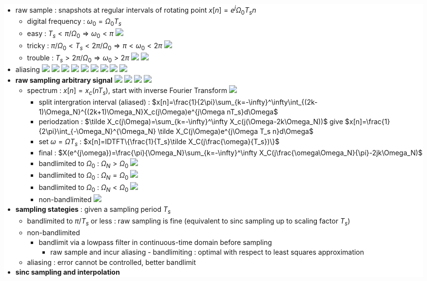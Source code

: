   - raw sample : snapshots at regular intervals of rotating point $x[n]=e^j\Omega_0T_s n$
    - digital frequency : $\omega_0=\Omega_0T_s$
    - easy : $T_s<\pi/\Omega_0\Rightarrow \omega_0<\pi$
      ![](img/com303-75.png)
    - tricky : $\pi/\Omega_0<T_s<2\pi/\Omega_0\Rightarrow \pi<\omega_0<2\pi$
      ![](img/com303-76.png)
    - trouble : $T_s>2\pi/\Omega_0\Rightarrow \omega_0>2\pi$
      ![](img/com303-77.png)
      ![](img/com303-79.png)
  - aliasing
    ![](img/com303-78.png)
    ![](img/com303-80.png)
    ![](img/com303-81.png)
    ![](img/com303-82.png)
    ![](img/com303-83.png)
    ![](img/com303-84.png)
    ![](img/com303-85.png)
    ![](img/com303-86.png)
    ![](img/com303-87.png)
- **raw sampling arbitrary signal**
  ![](img/com303-88.png)
  ![](img/com303-89.png)
  ![](img/com303-90.png)
  ![](img/com303-91.png)
  - spectrum : $x[n]=x_c(nT_s)$, start with inverse Fourier Transform
    ![](img/com303-92.png)
    - split intergration interval (aliased) : $x[n]=\frac{1}{2\pi}\sum_{k=-\infty}^\infty\int_{(2k-1)\Omega_N}^{(2k+1)\Omega_N}X_c(j\Omega)e^{j\Omega nT_s}d\Omega$
    - periodzation : $\tilde X_c(j\Omega)=\sum_{k=-\infty}^\infty X_c(j(\Omega-2k\Omega_N))$ give $x[n]=\frac{1}{2\pi}\int_{-\Omega_N}^{\Omega_N} \tilde X_C(j\Omega)e^{j\Omega T_s n}d\Omega$
    - set $\omega=\Omega T_s$ : $x[n]=IDTFT\{\frac{1}{T_s}\tilde X_C(j\frac{\omega}{T_s})\}$
    - final : $X(e^{j\omega})=\frac{\pi}{\Omega_N}\sum_{k=-\infty}^\infty X_C(j\frac{\omega\Omega_N}{\pi}-2jk\Omega_N)$
    - bandlimited to $\Omega_0$ : $\Omega_N>\Omega_0$
      ![](img/com303-93.png)
    - bandlimited to $\Omega_0$ : $\Omega_N=\Omega_0$
      ![](img/com303-94.png)
    - bandlimited to $\Omega_0$ : $\Omega_N<\Omega_0$
      ![](img/com303-95.png)
    - non-bandlimited
      ![](img/com303-96.png)
- **sampling stategies** : given a sampling period $T_s$
  - bandlimited to $\pi/T_s$ or less : raw sampling is fine (equivalent to sinc sampling up to scaling factor $T_s$)
  - non-bandlimited
    - bandlimit via a lowpass filter in continuous-time domain before sampling
      - raw sample and incur aliasing	- bandlimiting : optimal with respect to least squares approximation
  - aliasing : error cannot be controlled, better bandlimit
- **sinc sampling and interpolation**